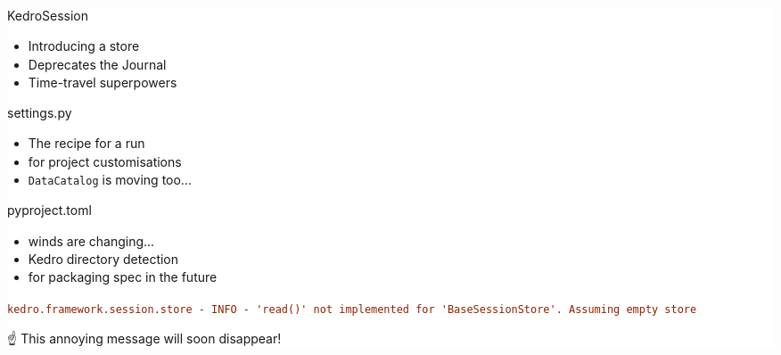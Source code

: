 </div>

<div v-click class="abs abs-tl ml-36 mt-35"><Frame src="delorean.gif"/></div>

<div class="grid grid-cols-3 p-1">
<div class="border border-dark-400 rounded-lg py-2 content-between m-3">
<p class="text-center font-mono">KedroSession <carbon-logo-python class="inline" /></p>

<div class="text-sm">

- Introducing a <feather-database class="inline text-yellow-500"/>  store
- Deprecates the Journal <carbon-trash-can class="inline text-yellow-500"/>
- Time-travel superpowers <noto-superhero-medium-dark-skin-tone class="inline"/> 

</div>

</div>

<div v-click class="border border-dark-400 rounded-lg py-2 content-between m-3">
<p class="text-center font-mono">settings.py <file-icons-config-python class="inline" /></p>

<div class="text-sm">

- The recipe for a run <mdi-chef-hat class="inline text-yellow-500"/>
- <el-home-alt class="inline text-yellow-500"/> for project customisations
- <ri-caravan-fill class="inline text-yellow-500"/> `DataCatalog` is moving too...

</div>
</div>
<div v-click class="abs abs-tl ml-109 mt-35"><Frame src="recipe.gif"/></div>

<div v-click class="border border-dark-400 rounded-lg py-2 content-between m-3">
<p class="text-center font-mono">pyproject.toml <grommet-icons-document-config class="inline" /></p>

<div class="text-sm">

- <carbon-logo-python class="inline text-yellow-500"/> winds are changing...
- Kedro directory detection <carbon-terminal class="inline text-yellow-500"/>
- <el-home-alt class="inline text-yellow-500"/> for packaging spec in the future
</div>

</div>

<div v-click class="abs abs-tl ml-180 mt-35"><Frame src="packaging.gif"/></div>
</div>

<v-click>

<div>

```ini
kedro.framework.session.store - INFO - 'read()' not implemented for 'BaseSessionStore'. Assuming empty store
```
<p class="text-sm"><span class="animate-pulse">☝️</span> This annoying message will soon disappear!</p>

</div>

